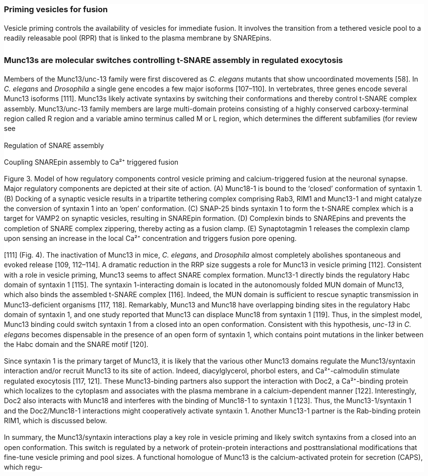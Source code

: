 ### Priming vesicles for fusion

Vesicle priming controls the availability of vesicles for immediate fusion. It involves the transition from a tethered vesicle pool to a readily releasable pool (RPR) that is linked to the plasma membrane by SNAREpins.

### Munc13s are molecular switches controlling t-SNARE assembly in regulated exocytosis

Members of the Munc13/unc-13 family were first discovered as *C. elegans* mutants that show uncoordinated movements [58]. In *C. elegans* and *Drosophila* a single gene encodes a few major isoforms [107–110]. In vertebrates, three genes encode several Munc13 isoforms [111]. Munc13s likely activate syntaxins by switching their conformations and thereby control t-SNARE complex assembly. Munc13/unc-13 family members are large multi-domain proteins consisting of a highly conserved carboxy-terminal region called R region and a variable amino terminus called M or L region, which determines the different subfamilies (for review see

Regulation of SNARE assembly

Coupling SNAREpin assembly to Ca²⁺ triggered fusion

Figure 3. Model of how regulatory components control vesicle priming and calcium-triggered fusion at the neuronal synapse. Major regulatory components are depicted at their site of action. (A) Munc18-1 is bound to the ‘closed’ conformation of syntaxin 1. (B) Docking of a synaptic vesicle results in a tripartite tethering complex comprising Rab3, RIM1 and Munc13-1 and might catalyze the conversion of syntaxin 1 into an ‘open’ conformation. (C) SNAP-25 binds syntaxin 1 to form the t-SNARE complex which is a target for VAMP2 on synaptic vesicles, resulting in SNAREpin formation. (D) Complexin binds to SNAREpins and prevents the completion of SNARE complex zippering, thereby acting as a fusion clamp. (E) Synaptotagmin 1 releases the complexin clamp upon sensing an increase in the local Ca²⁺ concentration and triggers fusion pore opening.

[111] (Fig. 4). The inactivation of Munc13 in mice, *C. elegans*, and *Drosophila* almost completely abolishes spontaneous and evoked release [109, 112–114]. A dramatic reduction in the RRP size suggests a role for Munc13 in vesicle priming [112]. Consistent with a role in vesicle priming, Munc13 seems to affect SNARE complex formation. Munc13-1 directly binds the regulatory Habc domain of syntaxin 1 [115]. The syntaxin 1-interacting domain is located in the autonomously folded MUN domain of Munc13, which also binds the assembled t-SNARE complex [116]. Indeed, the MUN domain is sufficient to rescue synaptic transmission in Munc13-deficient organisms [117, 118]. Remarkably, Munc13 and Munc18 have overlapping binding sites in the regulatory Habc domain of syntaxin 1, and one study reported that Munc13 can displace Munc18 from syntaxin 1 [119]. Thus, in the simplest model, Munc13 binding could switch syntaxin 1 from a closed into an open conformation. Consistent with this hypothesis, *unc-13* in *C. elegans* becomes dispensable in the presence of an open form of syntaxin 1, which contains point mutations in the linker between the Habc domain and the SNARE motif [120].

Since syntaxin 1 is the primary target of Munc13, it is likely that the various other Munc13 domains regulate the Munc13/syntaxin interaction and/or recruit Munc13 to its site of action. Indeed, diacylglycerol, phorbol esters, and Ca²⁺-calmodulin stimulate regulated exocytosis [117, 121]. These Munc13-binding partners also support the interaction with Doc2, a Ca²⁺-binding protein which localizes to the cytoplasm and associates with the plasma membrane in a calcium-dependent manner [122]. Interestingly, Doc2 also interacts with Munc18 and interferes with the binding of Munc18-1 to syntaxin 1 [123]. Thus, the Munc13-1/syntaxin 1 and the Doc2/Munc18-1 interactions might cooperatively activate syntaxin 1. Another Munc13-1 partner is the Rab-binding protein RIM1, which is discussed below.

In summary, the Munc13/syntaxin interactions play a key role in vesicle priming and likely switch syntaxins from a closed into an open conformation. This switch is regulated by a network of protein-protein interactions and posttranslational modifications that fine-tune vesicle priming and pool sizes. A functional homologue of Munc13 is the calcium-activated protein for secretion (CAPS), which regu-
